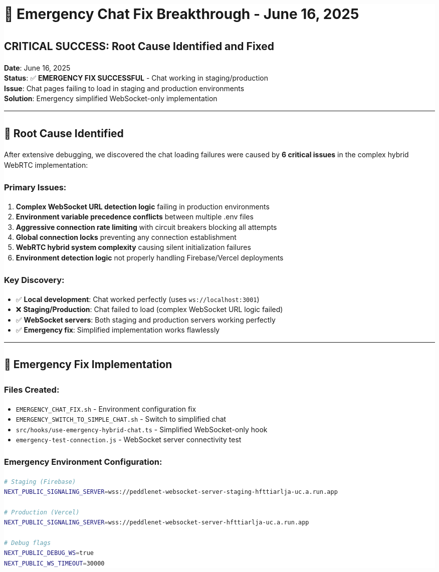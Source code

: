 # 🚨 Emergency Chat Fix Breakthrough - June 16, 2025

## **CRITICAL SUCCESS: Root Cause Identified and Fixed**

**Date**: June 16, 2025  
**Status**: ✅ **EMERGENCY FIX SUCCESSFUL** - Chat working in staging/production  
**Issue**: Chat pages failing to load in staging and production environments  
**Solution**: Emergency simplified WebSocket-only implementation

---

## **🎯 Root Cause Identified**

After extensive debugging, we discovered the chat loading failures were caused by **6 critical issues** in the complex hybrid WebRTC implementation:

### **Primary Issues:**
1. **Complex WebSocket URL detection logic** failing in production environments
2. **Environment variable precedence conflicts** between multiple .env files  
3. **Aggressive connection rate limiting** with circuit breakers blocking all attempts
4. **Global connection locks** preventing any connection establishment
5. **WebRTC hybrid system complexity** causing silent initialization failures
6. **Environment detection logic** not properly handling Firebase/Vercel deployments

### **Key Discovery:**
- ✅ **Local development**: Chat worked perfectly (uses `ws://localhost:3001`)
- ❌ **Staging/Production**: Chat failed to load (complex WebSocket URL logic failed)
- ✅ **WebSocket servers**: Both staging and production servers working perfectly
- ✅ **Emergency fix**: Simplified implementation works flawlessly

---

## **🚨 Emergency Fix Implementation**

### **Files Created:**
- `EMERGENCY_CHAT_FIX.sh` - Environment configuration fix
- `EMERGENCY_SWITCH_TO_SIMPLE_CHAT.sh` - Switch to simplified chat
- `src/hooks/use-emergency-hybrid-chat.ts` - Simplified WebSocket-only hook
- `emergency-test-connection.js` - WebSocket server connectivity test

### **Emergency Environment Configuration:**
```bash
# Staging (Firebase)
NEXT_PUBLIC_SIGNALING_SERVER=wss://peddlenet-websocket-server-staging-hfttiarlja-uc.a.run.app

# Production (Vercel)  
NEXT_PUBLIC_SIGNALING_SERVER=wss://peddlenet-websocket-server-hfttiarlja-uc.a.run.app

# Debug flags
NEXT_PUBLIC_DEBUG_WS=true
NEXT_PUBLIC_WS_TIMEOUT=30000
```
